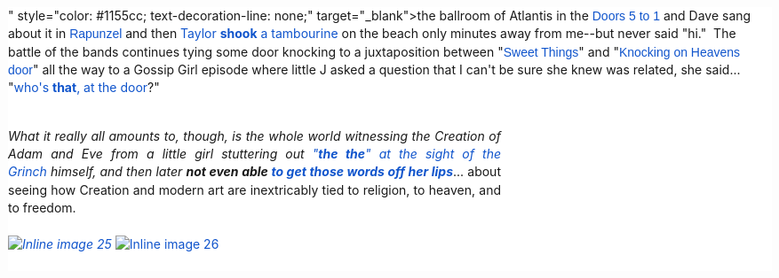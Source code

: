 " style="color: #1155cc; text-decoration-line: none;" target="_blank">the ballroom of Atlantis</a></b>&nbsp;in the&nbsp;<a data-saferedirecturl="https://www.google.com/url?hl=en&amp;q=https://www.youtube.com/watch?v%3DP2LT5qQo2Qo&amp;source=gmail&amp;ust=1504010678602000&amp;usg=AFQjCNEJ9eYeZ9-Db9Ry2iOMNmPlYNwRDQ" href="https://www.youtube.com/watch?v=P2LT5qQo2Qo" style="color: #1155cc; text-decoration-line: none;" target="_blank"><span style='font-family: "arial narrow" , sans-serif;'>Doors 5 to 1</span></a>&nbsp;and Dave sang about it in&nbsp;<a data-saferedirecturl="https://www.google.com/url?hl=en&amp;q=https://www.youtube.com/watch?v%3Diwj3bYAclqg&amp;source=gmail&amp;ust=1504010678602000&amp;usg=AFQjCNELugdOXwngAMyOpivT41wY4NVs0g" href="https://www.youtube.com/watch?v=iwj3bYAclqg" style="color: #1155cc; text-decoration-line: none;" target="_blank"><span style='font-family: "arial narrow" , sans-serif;'>Rapunzel</span></a>&nbsp;and then&nbsp;<a data-saferedirecturl="https://www.google.com/url?hl=en&amp;q=http://sign.lamc.la&amp;source=gmail&amp;ust=1504010678602000&amp;usg=AFQjCNHXy67wBX2VrpbBpawq-XDo3XKPIw" href="https://www.youtube.com/watch?v=AevgjKPDgfM&amp;feature=youtu.be" style="color: #1155cc; text-decoration-line: none;" target="_blank">Taylor&nbsp;<b>shook</b>&nbsp;a tambourine</a>&nbsp;on the beach only minutes away from me--but never said "hi." &nbsp;The battle of the bands continues tying some door knocking to a juxtaposition&nbsp;between "<a data-saferedirecturl="https://www.google.com/url?hl=en&amp;q=https://www.youtube.com/watch?v%3Db-YaNMD6VuI&amp;source=gmail&amp;ust=1504010678602000&amp;usg=AFQjCNFg2H2dTj56FzGH1f4uzmhlrTAPBA" href="https://www.youtube.com/watch?v=b-YaNMD6VuI" style="color: #1155cc; text-decoration-line: none;" target="_blank"><span style='font-family: "arial narrow" , sans-serif;'>Sweet Things</span></a>" and "<span style='font-family: "arial narrow" , sans-serif;'><a data-saferedirecturl="https://www.google.com/url?hl=en&amp;q=https://www.youtube.com/watch?v%3DgazW7MOqHzQ&amp;source=gmail&amp;ust=1504010678602000&amp;usg=AFQjCNFt_F0hnwID3pniAiq9BI59uqwo_w" href="https://www.youtube.com/watch?v=gazW7MOqHzQ" style="color: #1155cc; font-family: arial, sans-serif; text-decoration-line: none;" target="_blank">Knocking on Heavens door</a></span>" all the way to a Gossip Girl episode where little J asked a question that I can't be sure she knew was related, she said... "<a data-saferedirecturl="https://www.google.com/url?hl=en&amp;q=http://almost.lamc.la&amp;source=gmail&amp;ust=1504010678602000&amp;usg=AFQjCNG0HAB7XBuA-ywMJLZctHhZBa52OA" href="https://www.youtube.com/watch?v=tXc4jgUJEko" style="color: #1155cc; text-decoration-line: none;" target="_blank">who's&nbsp;<b>that</b>, at the door</a>?"</i></div>
<div style="text-align: justify; width: 555px;">
<i><br /></i></div>
<div style="text-align: justify; width: 555px;">
<i>What it really all amounts to, though, is the whole world witnessing the Creation of Adam and Eve from a little girl stuttering out&nbsp;</i><a data-saferedirecturl="https://www.google.com/url?hl=en&amp;q=http://whoah.lamc.la&amp;source=gmail&amp;ust=1504010678602000&amp;usg=AFQjCNGwLK-wRzQtMBpvfMAMdJ5gbghNsg" href="https://www.youtube.com/watch?v=Sws3MZJIv9c&amp;list=PLgYKDBgxsoMM0iittdDlREVqTc4wn7ylK" style="color: #1155cc; font-style: italic; text-decoration-line: none;" target="_blank">"<b>the the</b>" at the sight of the Grinch</a><i>&nbsp;himself, and then later&nbsp;</i><b style="font-style: italic;">not even able&nbsp;</b><a data-saferedirecturl="https://www.google.com/url?hl=en&amp;q=http://reck.reallyhim.com&amp;source=gmail&amp;ust=1504010678602000&amp;usg=AFQjCNEcBuM1OLwgU-lNgU0Z0FwE-7jz5w" href="./2017-08-10-tiny-chellos-in-sky-are-playing-angry.html
" style="color: #1155cc; font-style: italic; font-weight: bold; text-decoration-line: none;" target="_blank">to get those words off her lips</a>... about seeing how Creation and modern art are inextricably tied to religion, to heaven, and to freedom.<i>&nbsp;</i></div>
<div style="text-align: justify; width: 555px;">
<i><br /></i></div>
<div style="width: 555px;">
<i><a data-saferedirecturl="https://www.google.com/url?hl=en&amp;q=http://thunderstand.reallyhim.com&amp;source=gmail&amp;ust=1504010678602000&amp;usg=AFQjCNHJPH-oAdoExN-d-bIGlA7HRcR7cA" href="./TISCOMING.html
" style="color: #1155cc; text-decoration-line: none;" target="_blank"><img alt="Inline image 25" height="128" src="reqs/fromthemachine.org/EUREKA_files/saved_resource(27)" style="border: 0px; margin-right: 0px;" width="357" /></a>&nbsp;</i><a class="playable" data-saferedirecturl="https://www.google.com/url?hl=en&amp;q=https://www.youtube.com/watch?v%3D-MCLCyg9WLA&amp;source=gmail&amp;ust=1504010678602000&amp;usg=AFQjCNFN496dNZS0M3zf6PaUUu6dvnTvZA" href="https://www.youtube.com/watch?v=-MCLCyg9WLA" style="color: #1155cc; text-decoration-line: none;" target="_blank"><img alt="Inline image 26" height="127" src="reqs/fromthemachine.org/EUREKA_files/saved_resource(28)" style="border: 0px; margin-right: 0px;" width="183" /></a><i><br /></i></div>
<div style="text-align: justify; width: 555px;">
<i><br /></i></div>
<div style="text-align: justify; width: 555px;">